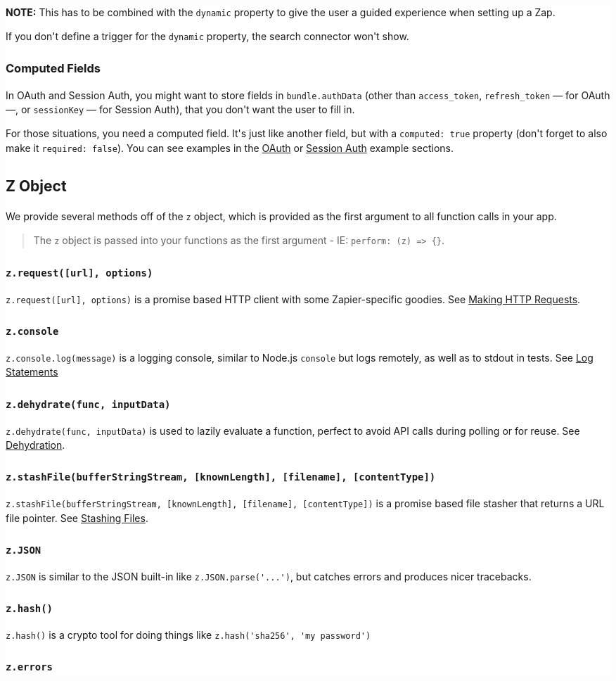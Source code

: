 **NOTE:** This has to be combined with the `dynamic` property to give the user a guided experience when setting up a Zap.

If you don't define a trigger for the `dynamic` property, the search connector won't show.

### Computed Fields

In OAuth and Session Auth, you might want to store fields in `bundle.authData` (other than `access_token`, `refresh_token` — for OAuth —, or `sessionKey` — for Session Auth), that you don't want the user to fill in.

For those situations, you need a computed field. It's just like another field, but with a `computed: true` property (don't forget to also make it `required: false`). You can see examples in the [OAuth](#oauth2) or [Session Auth](#session) example sections.

## Z Object

We provide several methods off of the `z` object, which is provided as the first argument to all function calls in your app.

> The `z` object is passed into your functions as the first argument - IE: `perform: (z) => {}`.

### `z.request([url], options)`

`z.request([url], options)` is a promise based HTTP client with some Zapier-specific goodies. See [Making HTTP Requests](#making-http-requests).

### `z.console`

`z.console.log(message)` is a logging console, similar to Node.js `console` but logs remotely, as well as to stdout in tests. See [Log Statements](#console-logging)

### `z.dehydrate(func, inputData)`

`z.dehydrate(func, inputData)` is used to lazily evaluate a function, perfect to avoid API calls during polling or for reuse. See [Dehydration](#dehydration).

### `z.stashFile(bufferStringStream, [knownLength], [filename], [contentType])`

`z.stashFile(bufferStringStream, [knownLength], [filename], [contentType])` is a promise based file stasher that returns a URL file pointer. See [Stashing Files](#stashing-files).

### `z.JSON`

`z.JSON` is similar to the JSON built-in like `z.JSON.parse('...')`, but catches errors and produces nicer tracebacks.

### `z.hash()`

`z.hash()` is a crypto tool for doing things like `z.hash('sha256', 'my password')`

### `z.errors`
